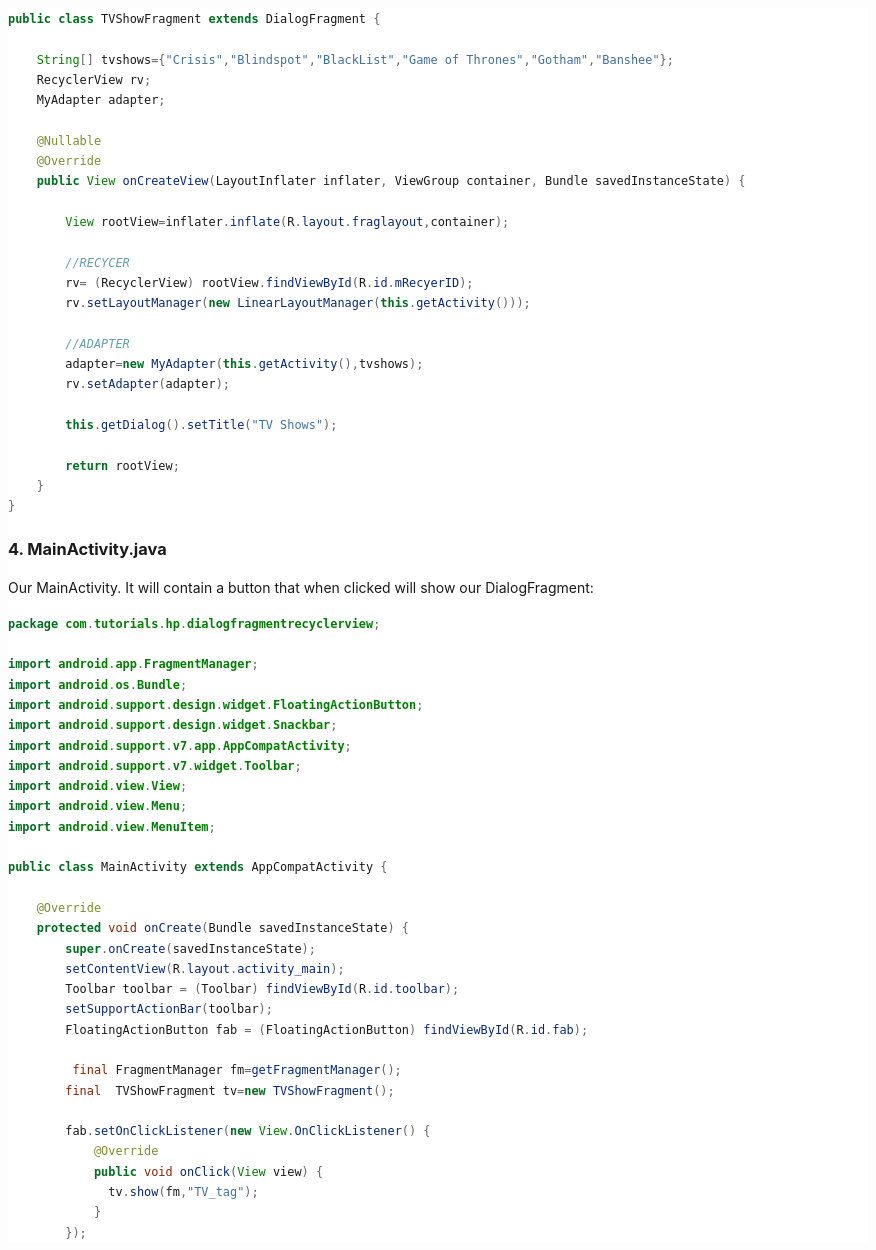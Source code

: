 ```java
public class TVShowFragment extends DialogFragment {

    String[] tvshows={"Crisis","Blindspot","BlackList","Game of Thrones","Gotham","Banshee"};
    RecyclerView rv;
    MyAdapter adapter;

    @Nullable
    @Override
    public View onCreateView(LayoutInflater inflater, ViewGroup container, Bundle savedInstanceState) {

        View rootView=inflater.inflate(R.layout.fraglayout,container);

        //RECYCER
        rv= (RecyclerView) rootView.findViewById(R.id.mRecyerID);
        rv.setLayoutManager(new LinearLayoutManager(this.getActivity()));

        //ADAPTER
        adapter=new MyAdapter(this.getActivity(),tvshows);
        rv.setAdapter(adapter);

        this.getDialog().setTitle("TV Shows");

        return rootView;
    }
}
```

### 4\. MainActivity.java

Our MainActivity. It will contain a button that when clicked will show our DialogFragment:

```java
package com.tutorials.hp.dialogfragmentrecyclerview;

import android.app.FragmentManager;
import android.os.Bundle;
import android.support.design.widget.FloatingActionButton;
import android.support.design.widget.Snackbar;
import android.support.v7.app.AppCompatActivity;
import android.support.v7.widget.Toolbar;
import android.view.View;
import android.view.Menu;
import android.view.MenuItem;

public class MainActivity extends AppCompatActivity {

    @Override
    protected void onCreate(Bundle savedInstanceState) {
        super.onCreate(savedInstanceState);
        setContentView(R.layout.activity_main);
        Toolbar toolbar = (Toolbar) findViewById(R.id.toolbar);
        setSupportActionBar(toolbar);
        FloatingActionButton fab = (FloatingActionButton) findViewById(R.id.fab);

         final FragmentManager fm=getFragmentManager();
        final  TVShowFragment tv=new TVShowFragment();

        fab.setOnClickListener(new View.OnClickListener() {
            @Override
            public void onClick(View view) {
              tv.show(fm,"TV_tag");
            }
        });
```
